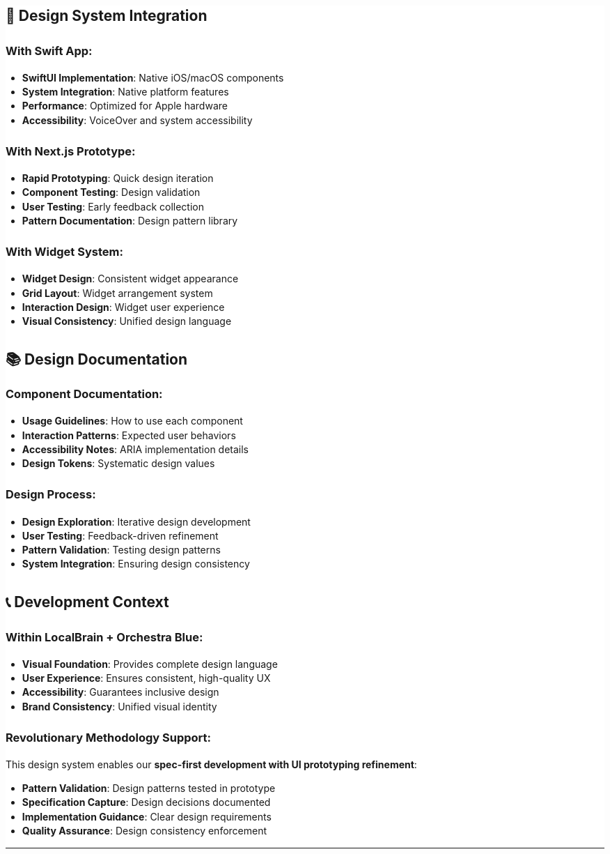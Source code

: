 ## 🔄 Design System Integration

### With Swift App:
- **SwiftUI Implementation**: Native iOS/macOS components
- **System Integration**: Native platform features
- **Performance**: Optimized for Apple hardware
- **Accessibility**: VoiceOver and system accessibility

### With Next.js Prototype:
- **Rapid Prototyping**: Quick design iteration
- **Component Testing**: Design validation
- **User Testing**: Early feedback collection
- **Pattern Documentation**: Design pattern library

### With Widget System:
- **Widget Design**: Consistent widget appearance
- **Grid Layout**: Widget arrangement system
- **Interaction Design**: Widget user experience
- **Visual Consistency**: Unified design language

## 📚 Design Documentation

### Component Documentation:
- **Usage Guidelines**: How to use each component
- **Interaction Patterns**: Expected user behaviors
- **Accessibility Notes**: ARIA implementation details
- **Design Tokens**: Systematic design values

### Design Process:
- **Design Exploration**: Iterative design development
- **User Testing**: Feedback-driven refinement
- **Pattern Validation**: Testing design patterns
- **System Integration**: Ensuring design consistency

## 📞 Development Context

### Within LocalBrain + Orchestra Blue:
- **Visual Foundation**: Provides complete design language
- **User Experience**: Ensures consistent, high-quality UX
- **Accessibility**: Guarantees inclusive design
- **Brand Consistency**: Unified visual identity

### Revolutionary Methodology Support:
This design system enables our **spec-first development with UI prototyping refinement**:

- **Pattern Validation**: Design patterns tested in prototype
- **Specification Capture**: Design decisions documented
- **Implementation Guidance**: Clear design requirements
- **Quality Assurance**: Design consistency enforcement

---